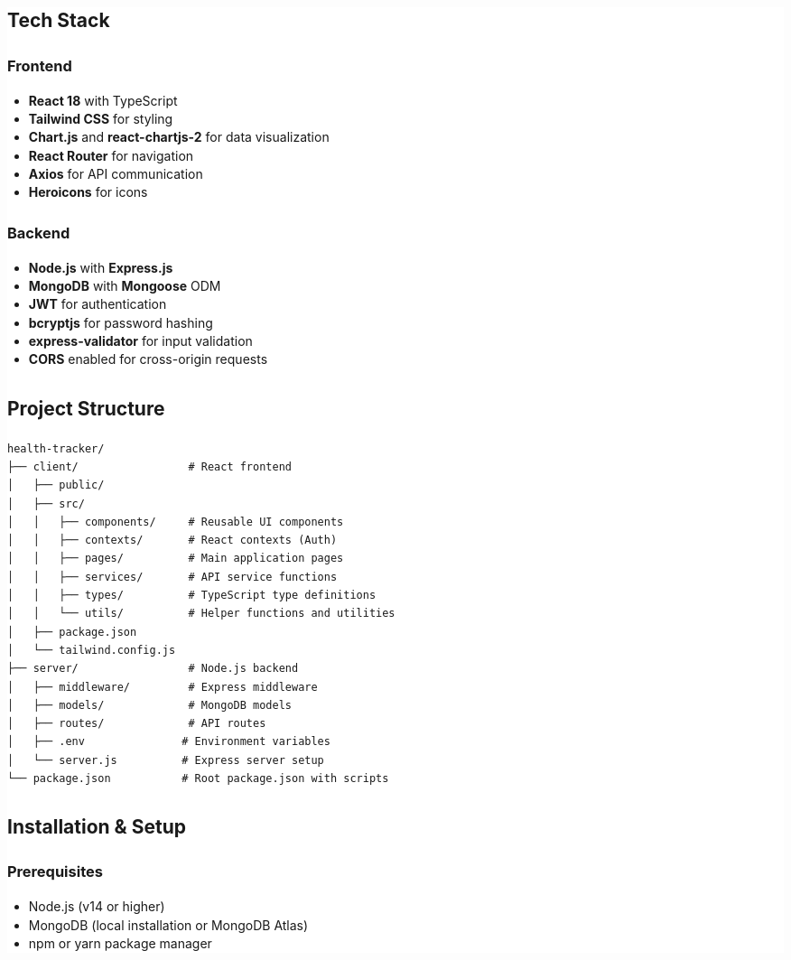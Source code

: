 ## Tech Stack

### Frontend
- **React 18** with TypeScript
- **Tailwind CSS** for styling
- **Chart.js** and **react-chartjs-2** for data visualization
- **React Router** for navigation
- **Axios** for API communication
- **Heroicons** for icons

### Backend
- **Node.js** with **Express.js**
- **MongoDB** with **Mongoose** ODM
- **JWT** for authentication
- **bcryptjs** for password hashing
- **express-validator** for input validation
- **CORS** enabled for cross-origin requests

## Project Structure

```
health-tracker/
├── client/                 # React frontend
│   ├── public/
│   ├── src/
│   │   ├── components/     # Reusable UI components
│   │   ├── contexts/       # React contexts (Auth)
│   │   ├── pages/          # Main application pages
│   │   ├── services/       # API service functions
│   │   ├── types/          # TypeScript type definitions
│   │   └── utils/          # Helper functions and utilities
│   ├── package.json
│   └── tailwind.config.js
├── server/                 # Node.js backend
│   ├── middleware/         # Express middleware
│   ├── models/             # MongoDB models
│   ├── routes/             # API routes
│   ├── .env               # Environment variables
│   └── server.js          # Express server setup
└── package.json           # Root package.json with scripts
```

## Installation & Setup

### Prerequisites
- Node.js (v14 or higher)
- MongoDB (local installation or MongoDB Atlas)
- npm or yarn package manager
